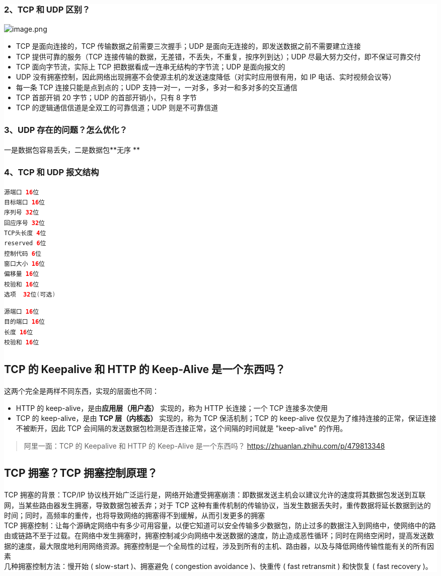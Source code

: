 ### 2、TCP 和 UDP 区别？

![image.png](https://cdn.nlark.com/yuque/0/2022/png/694278/1653664492020-b73b39b4-8ce6-4e93-83a7-304b3fdc3c36.png#averageHue=%23fdfcee&clientId=u7d7a6a49-7b9d-4&from=paste&height=266&id=taZUs&originHeight=399&originWidth=1038&originalType=binary&ratio=1&rotation=0&showTitle=false&size=32459&status=done&style=none&taskId=u56e1abe8-e3d0-404b-9893-1e9ab0dfda2&title=&width=692)

- TCP 是面向连接的，TCP 传输数据之前需要三次握手；UDP 是面向无连接的，即发送数据之前不需要建立连接
- TCP 提供可靠的服务（TCP 连接传输的数据，无差错，不丢失，不重复，按序列到达）；UDP 尽最大努力交付，即不保证可靠交付
- TCP 面向字节流，实际上 TCP 把数据看成一连串无结构的字节流；UDP 是面向报文的
- UDP 没有拥塞控制，因此网络出现拥塞不会使源主机的发送速度降低（对实时应用很有用，如 IP 电话、实时视频会议等）
- 每一条 TCP 连接只能是点到点的；UDP 支持一对一，一对多，多对一和多对多的交互通信
- TCP 首部开销 20 字节；UDP 的首部开销小，只有 8 字节
- TCP 的逻辑通信信道是全双工的可靠信道；UDP 则是不可靠信道

### 3、UDP 存在的问题？怎么优化？

一是数据包容易丢失，二是数据包**无序 **

### 4、TCP 和 UDP 报文结构

```java
源端口 16位
目标端口 16位
序列号 32位
回应序号 32位
TCP头长度 4位
reserved 6位
控制代码 6位
窗口大小 16位
偏移量 16位
校验和 16位
选项  32位(可选)
```

```java
源端口 16位
目的端口 16位
长度 16位
校验和 16位
```

## TCP 的 Keepalive 和 HTTP 的 Keep-Alive 是一个东西吗？

这两个完全是两样不同东西，实现的层面也不同：

- HTTP 的 keep-alive，是由**应用层（用户态）** 实现的，称为 HTTP 长连接；一个 TCP 连接多次使用
- TCP 的 keep-alive，是由 **TCP 层（内核态）** 实现的，称为 TCP 保活机制；TCP 的 keep-alive 仅仅是为了维持连接的正常，保证连接不被断开，因此 TCP 会间隔的发送数据包检测是否连接正常，这个间隔的时间就是 "keep-alive" 的作用。

> 阿里一面：TCP 的 Keepalive 和 HTTP 的 Keep-Alive 是一个东西吗？
> <https://zhuanlan.zhihu.com/p/479813348>

## TCP 拥塞？TCP 拥塞控制原理？

TCP 拥塞的背景：TCP/IP 协议栈开始广泛运行是，网络开始遭受拥塞崩溃：即数据发送主机会以建议允许的速度将其数据包发送到互联网，当某些路由器发生拥塞，导致数据包被丢弃；对于 TCP 这种有重传机制的传输协议，当发生数据丢失时，重传数据将延长数据到达的时间；同时，高频率的重传，也将导致网络的拥塞得不到缓解，从而引发更多的拥塞<br />TCP 拥塞控制：让每个源确定网络中有多少可用容量，以便它知道可以安全传输多少数据包，防止过多的数据注入到网络中，使网络中的路由或链路不至于过载。在网络中发生拥塞时，拥塞控制减少向网络中发送数据的速度，防止造成恶性循环；同时在网络空闲时，提高发送数据的速度，最大限度地利用网络资源。拥塞控制是一个全局性的过程，涉及到所有的主机、路由器，以及与降低网络传输性能有关的所有因素<br />几种拥塞控制方法：慢开始 ( slow-start )、拥塞避免 ( congestion avoidance )、快重传 ( fast retransmit ) 和快恢复 ( fast recovery )。
